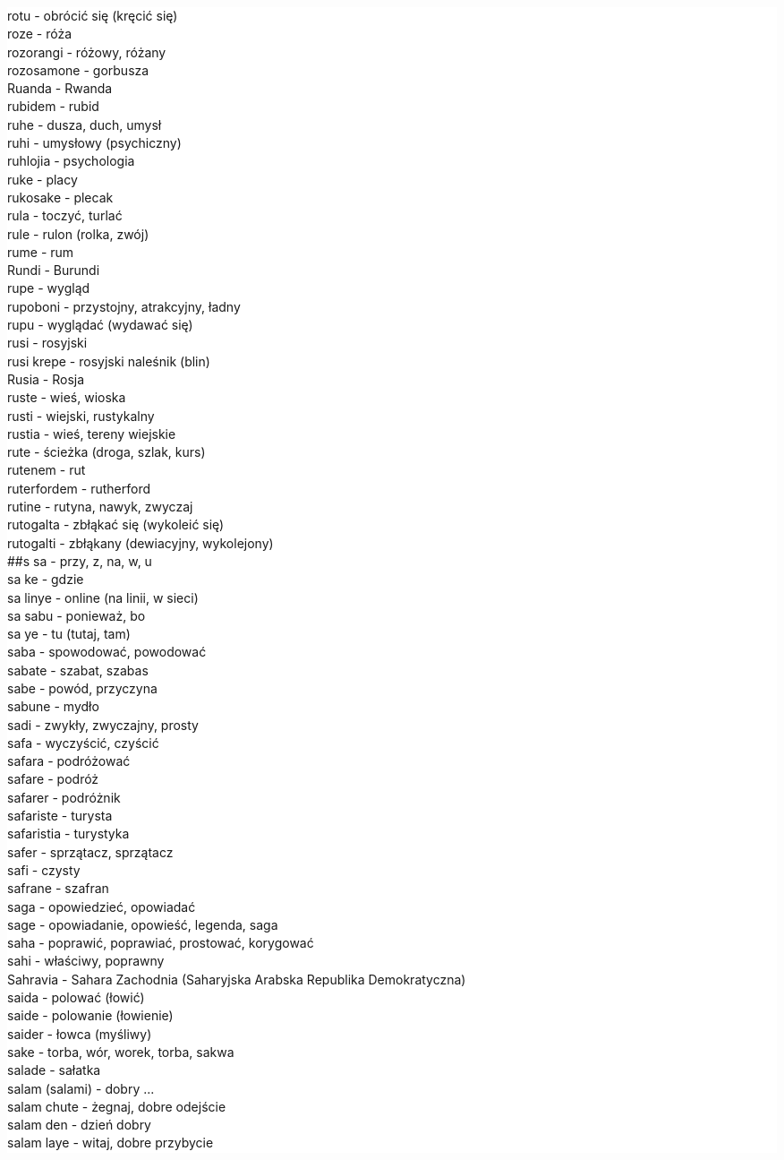 rotu - obrócić się (kręcić się)  
roze - róża  
rozorangi - różowy, różany  
rozosamone - gorbusza  
Ruanda - Rwanda  
rubidem - rubid  
ruhe - dusza, duch, umysł  
ruhi - umysłowy (psychiczny)  
ruhlojia - psychologia  
ruke - placy  
rukosake - plecak  
rula - toczyć, turlać  
rule - rulon (rolka, zwój)  
rume - rum  
Rundi - Burundi  
rupe - wygląd  
rupoboni - przystojny, atrakcyjny, ładny  
rupu - wyglądać (wydawać się)  
rusi - rosyjski  
rusi krepe - rosyjski naleśnik (blin)  
Rusia - Rosja  
ruste - wieś, wioska  
rusti - wiejski, rustykalny  
rustia - wieś, tereny wiejskie  
rute - ścieżka (droga, szlak, kurs)  
rutenem - rut  
ruterfordem - rutherford  
rutine - rutyna, nawyk, zwyczaj  
rutogalta - zbłąkać się (wykoleić się)  
rutogalti - zbłąkany (dewiacyjny, wykolejony)  
##s
sa - przy, z, na, w, u  
sa ke - gdzie  
sa linye - online (na linii, w sieci)  
sa sabu - ponieważ, bo  
sa ye - tu (tutaj, tam)  
saba - spowodować, powodować  
sabate - szabat, szabas  
sabe - powód, przyczyna  
sabune - mydło  
sadi - zwykły, zwyczajny, prosty  
safa - wyczyścić, czyścić  
safara - podróżować  
safare - podróż  
safarer - podróżnik  
safariste - turysta  
safaristia - turystyka  
safer - sprzątacz, sprzątacz  
safi - czysty  
safrane - szafran  
saga - opowiedzieć, opowiadać  
sage - opowiadanie, opowieść, legenda, saga  
saha - poprawić, poprawiać, prostować, korygować  
sahi - właściwy, poprawny  
Sahravia - Sahara Zachodnia (Saharyjska Arabska Republika Demokratyczna)  
saida - polować (łowić)  
saide - polowanie (łowienie)  
saider - łowca (myśliwy)  
sake - torba, wór, worek, torba, sakwa  
salade - sałatka  
salam (salami) - dobry ...  
salam chute - żegnaj, dobre odejście  
salam den - dzień dobry  
salam laye - witaj, dobre przybycie  